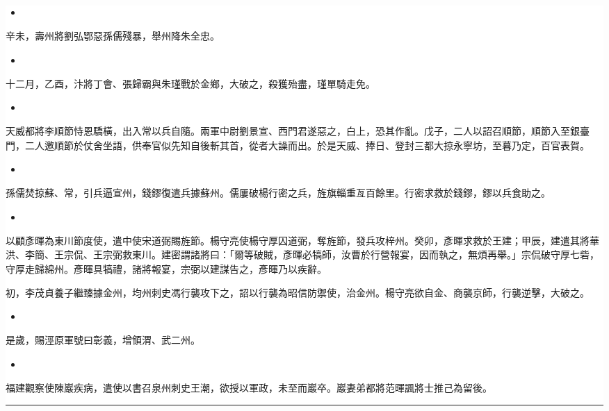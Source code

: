 *
辛未，壽州將劉弘鄂惡孫儒殘暴，舉州降朱全忠。

*
十二月，乙酉，汴將丁會、張歸霸與朱瑾戰於金鄉，大破之，殺獲殆盡，瑾單騎走免。

*
天威都將李順節恃恩驕橫，出入常以兵自隨。兩軍中尉劉景宣、西門君遂惡之，白上，恐其作亂。戊子，二人以詔召順節，順節入至銀臺門，二人邀順節於仗舍坐語，供奉官似先知自後斬其首，從者大譟而出。於是天威、捧日、登封三都大掠永寧坊，至暮乃定，百官表賀。

*
孫儒焚掠蘇、常，引兵逼宣州，錢鏐復遣兵據蘇州。儒屢破楊行密之兵，旌旗輜重亙百餘里。行密求救於錢鏐，鏐以兵食助之。

*
以顧彥暉為東川節度使，遣中使宋道弼賜旌節。楊守亮使楊守厚囚道弼，奪旌節，發兵攻梓州。癸卯，彥暉求救於王建；甲辰，建遣其將華洪、李簡、王宗侃、王宗弼救東川。建密謂諸將曰：「爾等破賊，彥暉必犒師，汝曹於行營報宴，因而執之，無煩再舉。」宗侃破守厚七砦，守厚走歸綿州。彥暉具犒禮，諸將報宴，宗弼以建謀告之，彥暉乃以疾辭。

初，李茂貞養子繼臻據金州，均州刺史馮行襲攻下之，詔以行襲為昭信防禦使，治金州。楊守亮欲自金、商襲京師，行襲逆擊，大破之。

*
是歲，賜涇原軍號曰彰義，增領渭、武二州。

*
福建觀察使陳巖疾病，遣使以書召泉州刺史王潮，欲授以軍政，未至而巖卒。巖妻弟都將范暉諷將士推己為留後。

* * *

